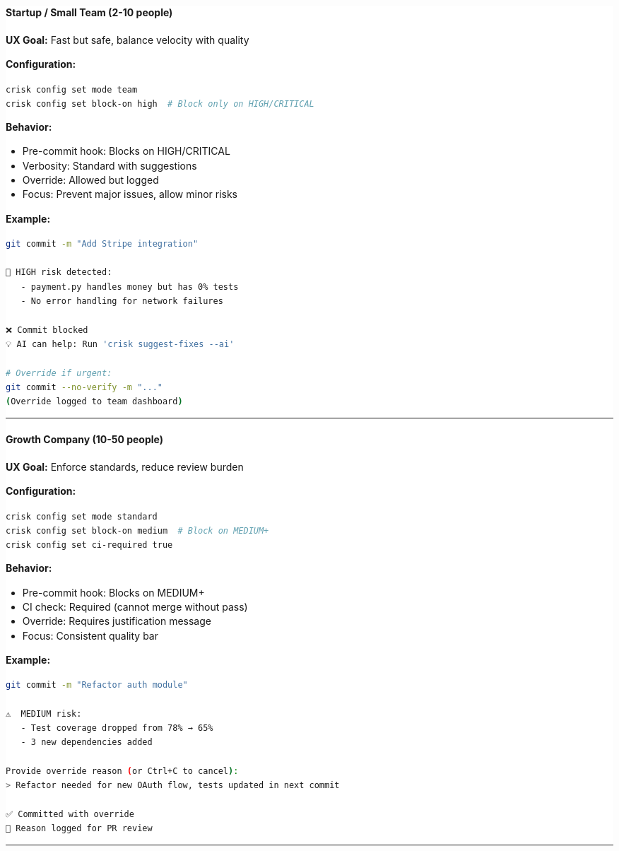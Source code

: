 
#### Startup / Small Team (2-10 people)

**UX Goal:** Fast but safe, balance velocity with quality

**Configuration:**
```bash
crisk config set mode team
crisk config set block-on high  # Block only on HIGH/CRITICAL
```

**Behavior:**
- Pre-commit hook: Blocks on HIGH/CRITICAL
- Verbosity: Standard with suggestions
- Override: Allowed but logged
- Focus: Prevent major issues, allow minor risks

**Example:**
```bash
git commit -m "Add Stripe integration"

🔴 HIGH risk detected:
   - payment.py handles money but has 0% tests
   - No error handling for network failures

❌ Commit blocked
💡 AI can help: Run 'crisk suggest-fixes --ai'

# Override if urgent:
git commit --no-verify -m "..."
(Override logged to team dashboard)
```

---

#### Growth Company (10-50 people)

**UX Goal:** Enforce standards, reduce review burden

**Configuration:**
```bash
crisk config set mode standard
crisk config set block-on medium  # Block on MEDIUM+
crisk config set ci-required true
```

**Behavior:**
- Pre-commit hook: Blocks on MEDIUM+
- CI check: Required (cannot merge without pass)
- Override: Requires justification message
- Focus: Consistent quality bar

**Example:**
```bash
git commit -m "Refactor auth module"

⚠️  MEDIUM risk:
   - Test coverage dropped from 78% → 65%
   - 3 new dependencies added

Provide override reason (or Ctrl+C to cancel):
> Refactor needed for new OAuth flow, tests updated in next commit

✅ Committed with override
📝 Reason logged for PR review
```

---